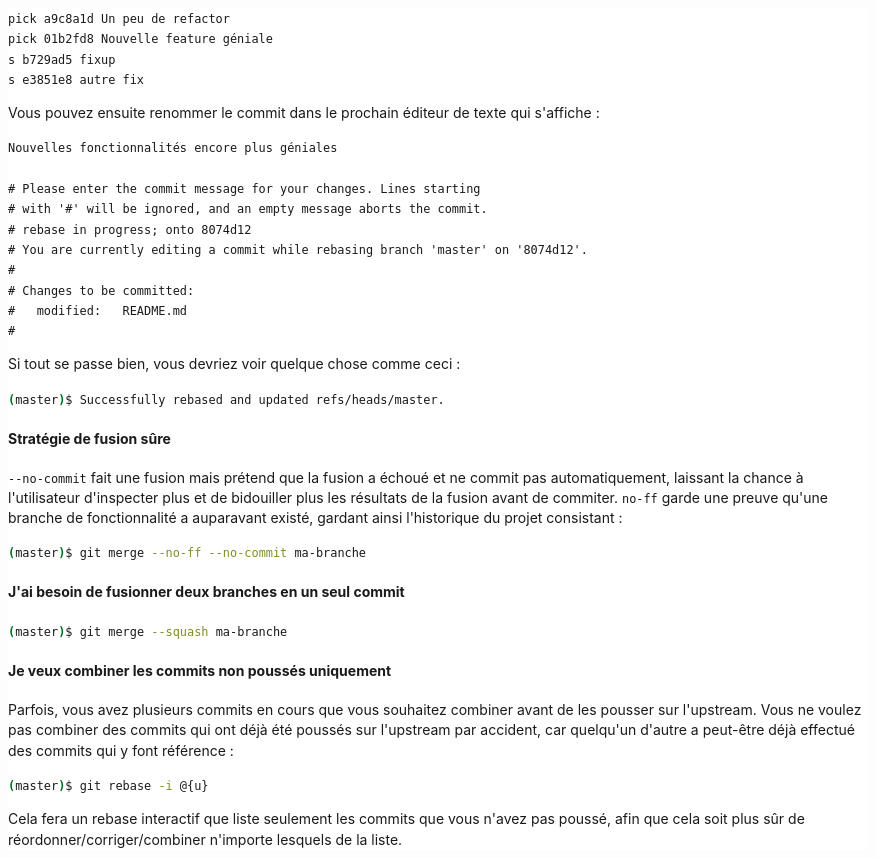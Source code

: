 ```vim
pick a9c8a1d Un peu de refactor
pick 01b2fd8 Nouvelle feature géniale
s b729ad5 fixup
s e3851e8 autre fix
```

Vous pouvez ensuite renommer le commit dans le prochain éditeur de texte qui s'affiche :

```vim
Nouvelles fonctionnalités encore plus géniales

# Please enter the commit message for your changes. Lines starting
# with '#' will be ignored, and an empty message aborts the commit.
# rebase in progress; onto 8074d12
# You are currently editing a commit while rebasing branch 'master' on '8074d12'.
#
# Changes to be committed:
#   modified:   README.md
#

```

Si tout se passe bien, vous devriez voir quelque chose comme ceci :

```sh
(master)$ Successfully rebased and updated refs/heads/master.
```

#### Stratégie de fusion sûre
`--no-commit` fait une fusion mais prétend que la fusion a échoué et ne commit pas automatiquement, laissant la chance à l'utilisateur d'inspecter plus et de bidouiller plus les résultats de la fusion avant de commiter. `no-ff` garde une preuve qu'une branche de fonctionnalité a auparavant existé, gardant ainsi l'historique du projet consistant :

```sh
(master)$ git merge --no-ff --no-commit ma-branche
```

#### J'ai besoin de fusionner deux branches en un seul commit

```sh
(master)$ git merge --squash ma-branche
```

<a name="rebase-unpushed-commits"></a>
#### Je veux combiner les commits non poussés uniquement

Parfois, vous avez plusieurs commits en cours que vous souhaitez combiner avant de les pousser sur l'upstream. Vous ne voulez pas combiner des commits qui ont déjà été poussés sur l'upstream par accident, car quelqu'un d'autre a peut-être déjà effectué des commits qui y font référence :

```sh
(master)$ git rebase -i @{u}
```

Cela fera un rebase interactif que liste seulement les commits que vous n'avez pas poussé, afin que cela soit plus sûr de réordonner/corriger/combiner n'importe lesquels de la liste.
